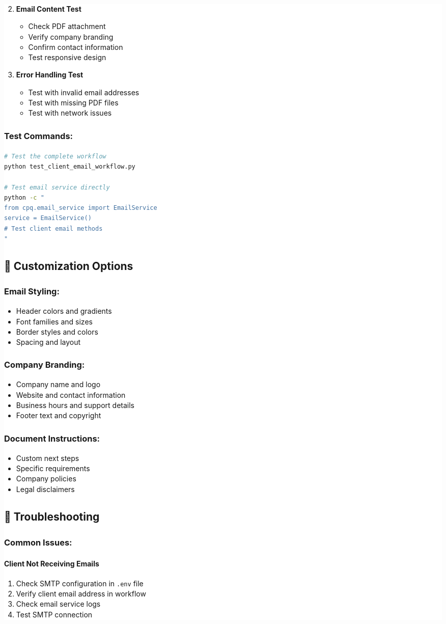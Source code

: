 2. **Email Content Test**
   - Check PDF attachment
   - Verify company branding
   - Confirm contact information
   - Test responsive design

3. **Error Handling Test**
   - Test with invalid email addresses
   - Test with missing PDF files
   - Test with network issues

### **Test Commands:**
```bash
# Test the complete workflow
python test_client_email_workflow.py

# Test email service directly
python -c "
from cpq.email_service import EmailService
service = EmailService()
# Test client email methods
"
```

## 🎨 Customization Options

### **Email Styling:**
- Header colors and gradients
- Font families and sizes
- Border styles and colors
- Spacing and layout

### **Company Branding:**
- Company name and logo
- Website and contact information
- Business hours and support details
- Footer text and copyright

### **Document Instructions:**
- Custom next steps
- Specific requirements
- Company policies
- Legal disclaimers

## 🚨 Troubleshooting

### **Common Issues:**

#### **Client Not Receiving Emails**
1. Check SMTP configuration in `.env` file
2. Verify client email address in workflow
3. Check email service logs
4. Test SMTP connection
